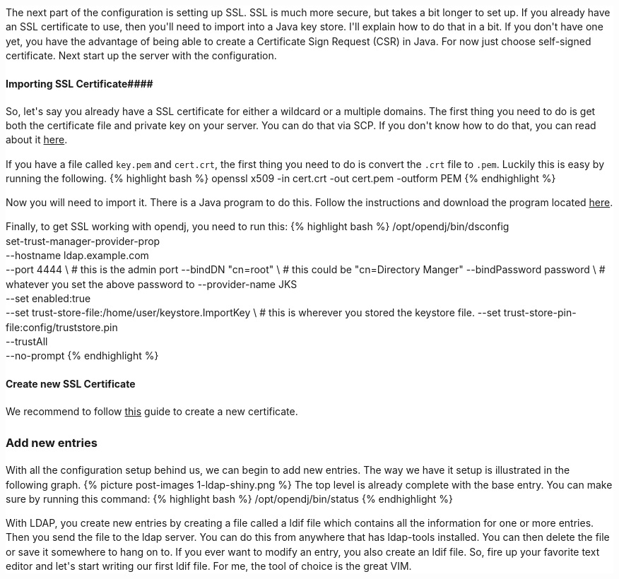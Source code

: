The next part of the configuration is setting up SSL.  SSL is much more secure, but takes a bit longer to set up.  If you already have an SSL certificate to use, then you'll need to import into a Java key store.  I'll explain how to do that in a bit. If you don't have one yet, you have the advantage of being able to create a Certificate Sign Request (CSR) in Java.  For now just choose self-signed certificate.  Next start up the server with the configuration.

#### Importing SSL Certificate####
So, let's say you already have a SSL certificate for either a wildcard or a multiple domains.  The first thing you need to do is get both the certificate file and private key on your server.  You can do that via SCP. If you don't know how to do that, you can read about it [here][scp].

If you have a file called `key.pem` and `cert.crt`, the first thing you need to do is convert the `.crt` file to `.pem`.  Luckily this is easy by running the following.
{% highlight bash %}
openssl x509 -in cert.crt -out cert.pem -outform PEM
{% endhighlight %}

Now you will need to import it.  There is a Java program to do this.  Follow the instructions and download the program located [here][importkey].

Finally, to get SSL working with opendj, you need to run this:
{% highlight bash %}
/opt/opendj/bin/dsconfig \
set-trust-manager-provider-prop \
--hostname ldap.example.com \
--port 4444 \  # this is the admin port
--bindDN "cn=root" \  # this could be "cn=Directory Manger"
--bindPassword password \ # whatever you set the above password to
--provider-name JKS \
--set enabled:true \
--set trust-store-file:/home/user/keystore.ImportKey \ # this is wherever you stored the keystore file.
--set trust-store-pin-file:config/truststore.pin \
--trustAll \
--no-prompt
{% endhighlight %}

#### Create new SSL Certificate ####
We recommend to follow [this][new_certificate] guide to create a new certificate.


### Add new entries ###
With all the configuration setup behind us, we can begin to add new entries.  The way we have it setup is illustrated in the following graph.
{% picture post-images 1-ldap-shiny.png %}
The top level is already complete with the base entry.  You can make sure by running this command:
{% highlight bash %}
/opt/opendj/bin/status
{% endhighlight %}

With LDAP, you create new entries by creating a file called a ldif file which contains all the information for one or more entries.  Then you send the file to the ldap server.  You can do this from anywhere that has ldap-tools installed.  You can then delete the file or save it somewhere to hang on to.  If you ever want to modify an entry, you also create an ldif file.  So, fire up your favorite text editor and let's start writing our first ldif file.  For me, the tool of choice is the great VIM.


[opendj_download]: http://forgerock.org/downloads/opendj-builds/
[scp]: http://www.hypexr.org/linux_scp_help.php
[importkey]: http://www.agentbob.info/agentbob/79-AB.html
[new_certificate]: http://opendj.forgerock.org/opendj-server/doc/admin-guide/index.html#new-ca-signed-cert
[trial-link]: /pricing.html
[hire]: /jobs.html
